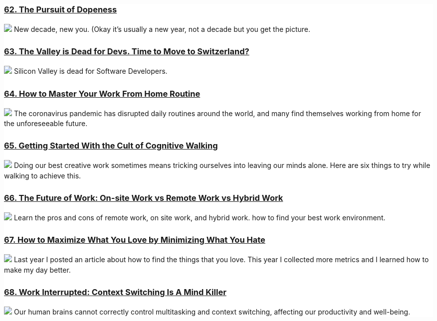 ### [62. The Pursuit of Dopeness](https://hackernoon.com/the-pursuit-of-dopeness-7w3h3yf4)
![](https://cdn.filestackcontent.com/ws9ZXF8BRyCwIrMVgIiY)
New decade, new you. (Okay it’s usually a new year, not a decade but you get the picture. 

### [63. The Valley is Dead for Devs. Time to Move to Switzerland? ](https://hackernoon.com/8-reasons-why-switzerland-is-better-than-silicon-valley-8w1u36uq)
![](https://cdn.hackernoon.com/images/ql23v36j8.jpg)
Silicon Valley is dead for Software Developers.

### [64. How to Master Your Work From Home Routine](https://hackernoon.com/how-to-master-your-work-from-home-routine-31383yss)
![](https://images.unsplash.com/photo-1509579332522-892d62f9bbb8?ixlib=rb-1.2.1&q=80&fm=jpg&crop=entropy&cs=tinysrgb&w=1080&fit=max&ixid=eyJhcHBfaWQiOjEwMDk2Mn0)
The coronavirus pandemic has disrupted daily routines around the world, and many find themselves working from home for the unforeseeable future. 

### [65. Getting Started With the Cult of Cognitive Walking](https://hackernoon.com/getting-started-with-the-cult-of-cognitive-walking)
![](https://cdn.hackernoon.com/images/oRrc1XjOivXThYbwovbyF9tZD5R2-xz039i3.jpeg)
Doing our best creative work sometimes means tricking ourselves into leaving our minds alone. Here are six things to try while walking to achieve this.

### [66. The Future of Work: On-site Work vs Remote Work vs Hybrid Work](https://hackernoon.com/the-future-of-work-on-site-work-vs-remote-work-vs-hybrid-work)
![](https://cdn.hackernoon.com/images/Up825JZF5yROkBJQEVNelNrvnOn1-id03991.jpeg)
Learn the pros and cons of remote work, on site work, and hybrid work. how to find your best work environment.

### [67. How to Maximize What You Love by Minimizing What You Hate](https://hackernoon.com/how-to-maximize-what-you-love-by-minimizing-what-you-hate-gt4833zp)
![](https://cdn.hackernoon.com/images/NoGGwDyqCyZvG7v7d4GnssOATse2-fzj35wb.jpeg)
Last year I posted an article about how to find the things that you love. This year I collected more metrics and I learned how to make my day better.

### [68. Work Interrupted: Context Switching Is A Mind Killer](https://hackernoon.com/work-interrupted-context-switching-is-a-mind-killer-s78837qo)
![](https://cdn.hackernoon.com/images/h5C8TqlBPZgAJEaRCkDduZqoVSp1-mb1035l4.jpeg)
Our human brains cannot correctly control multitasking and context switching, affecting our productivity and well-being.
